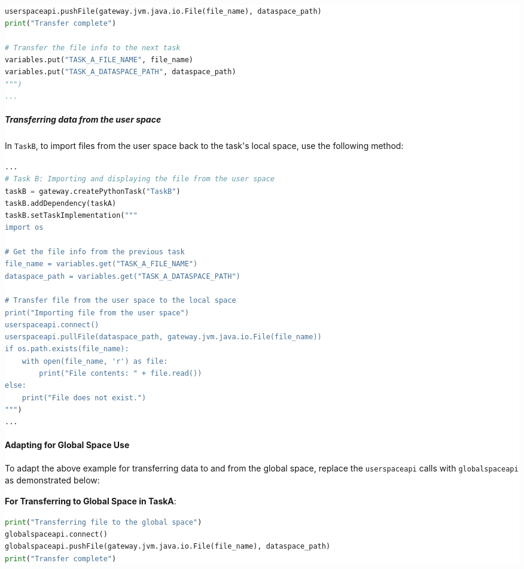 ```python
userspaceapi.pushFile(gateway.jvm.java.io.File(file_name), dataspace_path)
print("Transfer complete")

# Transfer the file info to the next task
variables.put("TASK_A_FILE_NAME", file_name)
variables.put("TASK_A_DATASPACE_PATH", dataspace_path)
""")
...
```

##### Transferring data from the user space

In `TaskB`, to import files from the user space back to the task's local space, use the following method:

```python
...
# Task B: Importing and displaying the file from the user space
taskB = gateway.createPythonTask("TaskB")
taskB.addDependency(taskA)
taskB.setTaskImplementation("""
import os

# Get the file info from the previous task
file_name = variables.get("TASK_A_FILE_NAME")
dataspace_path = variables.get("TASK_A_DATASPACE_PATH")

# Transfer file from the user space to the local space
print("Importing file from the user space")
userspaceapi.connect()
userspaceapi.pullFile(dataspace_path, gateway.jvm.java.io.File(file_name))
if os.path.exists(file_name):
    with open(file_name, 'r') as file:
        print("File contents: " + file.read())
else:
    print("File does not exist.")
""")
...
```

#### Adapting for Global Space Use

To adapt the above example for transferring data to and from the global space, replace the `userspaceapi` calls with `globalspaceapi` as demonstrated below:

**For Transferring to Global Space in TaskA**:

```python
print("Transferring file to the global space")
globalspaceapi.connect()
globalspaceapi.pushFile(gateway.jvm.java.io.File(file_name), dataspace_path)
print("Transfer complete")
```
